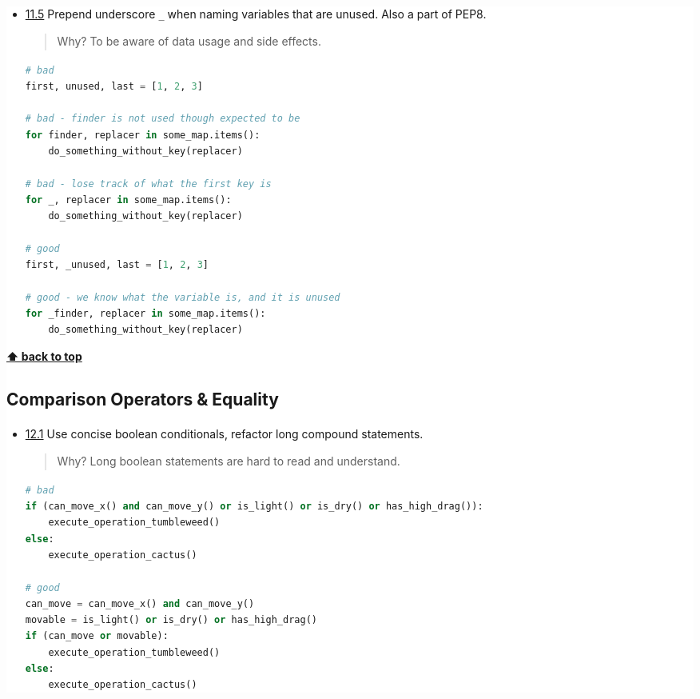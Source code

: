   <a name="variables--underscore-unused"></a><a name="11.5"></a>
  - [11.5](#variables--underscore-unused) Prepend underscore `_` when naming variables that are unused. Also a part of PEP8.

    > Why? To be aware of data usage and side effects.

    ```python
    # bad
    first, unused, last = [1, 2, 3]

    # bad - finder is not used though expected to be
    for finder, replacer in some_map.items():
        do_something_without_key(replacer)

    # bad - lose track of what the first key is
    for _, replacer in some_map.items():
        do_something_without_key(replacer)

    # good
    first, _unused, last = [1, 2, 3]

    # good - we know what the variable is, and it is unused
    for _finder, replacer in some_map.items():
        do_something_without_key(replacer)
    ```

**[⬆ back to top](#table-of-contents)**

## Comparison Operators & Equality

  
  <a name="comparison--concise"></a><a name="12.1"></a>
  - [12.1](#comparison--concise) Use concise boolean conditionals, refactor long compound statements.

    > Why? Long boolean statements are hard to read and understand.

    ```python
    # bad
    if (can_move_x() and can_move_y() or is_light() or is_dry() or has_high_drag()):
        execute_operation_tumbleweed()
    else:
        execute_operation_cactus()

    # good
    can_move = can_move_x() and can_move_y()
    movable = is_light() or is_dry() or has_high_drag()
    if (can_move or movable):
        execute_operation_tumbleweed()
    else:
        execute_operation_cactus()
    ```
